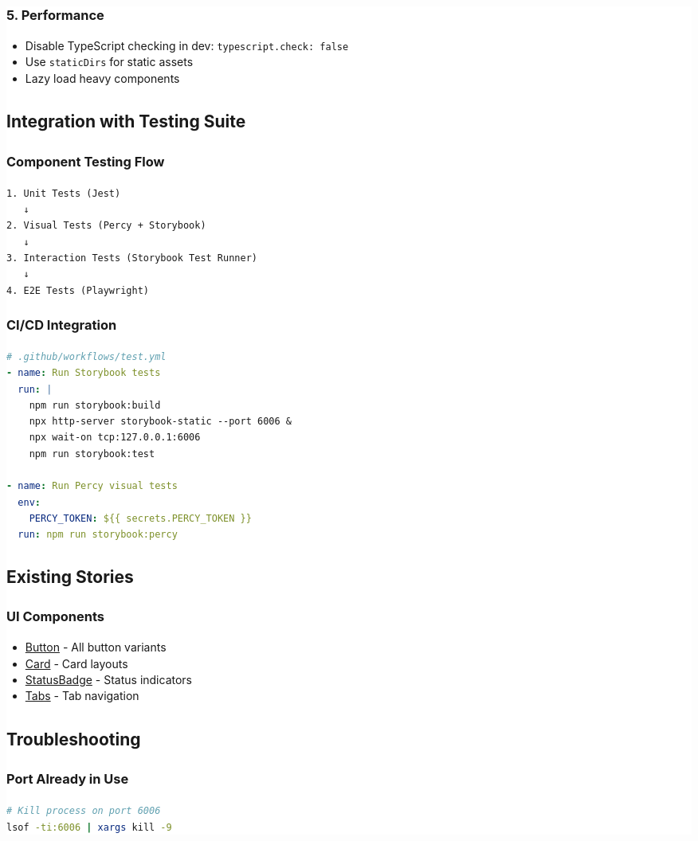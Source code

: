 ### 5. Performance
- Disable TypeScript checking in dev: `typescript.check: false`
- Use `staticDirs` for static assets
- Lazy load heavy components

## Integration with Testing Suite

### Component Testing Flow
```
1. Unit Tests (Jest)
   ↓
2. Visual Tests (Percy + Storybook)
   ↓
3. Interaction Tests (Storybook Test Runner)
   ↓
4. E2E Tests (Playwright)
```

### CI/CD Integration

```yaml
# .github/workflows/test.yml
- name: Run Storybook tests
  run: |
    npm run storybook:build
    npx http-server storybook-static --port 6006 &
    npx wait-on tcp:127.0.0.1:6006
    npm run storybook:test

- name: Run Percy visual tests
  env:
    PERCY_TOKEN: ${{ secrets.PERCY_TOKEN }}
  run: npm run storybook:percy
```

## Existing Stories

### UI Components
- [Button](../apps/web/src/app/components/ui/Button.stories.tsx) - All button variants
- [Card](../apps/web/src/app/components/ui/Card.stories.tsx) - Card layouts
- [StatusBadge](../apps/web/src/app/components/ui/StatusBadge.stories.tsx) - Status indicators
- [Tabs](../apps/web/src/app/components/ui/Tabs.stories.tsx) - Tab navigation

## Troubleshooting

### Port Already in Use
```bash
# Kill process on port 6006
lsof -ti:6006 | xargs kill -9
```
